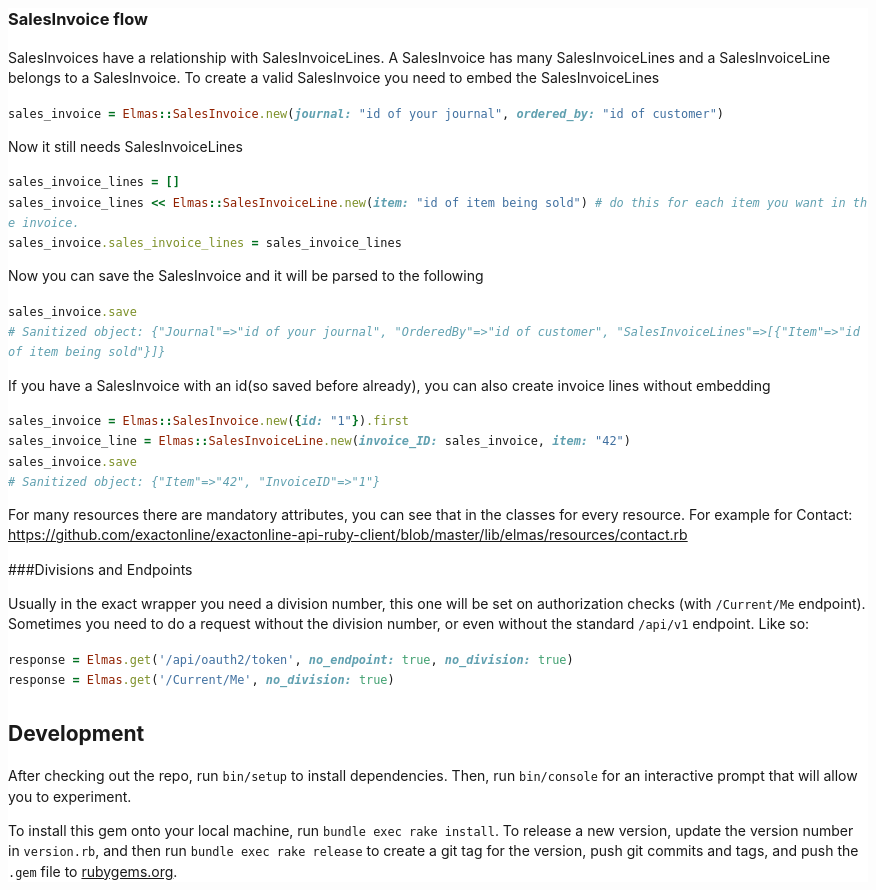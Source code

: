 ### SalesInvoice flow
SalesInvoices have a relationship with SalesInvoiceLines. A SalesInvoice has many
SalesInvoiceLines and a SalesInvoiceLine belongs to a SalesInvoice. To create a
valid SalesInvoice you need to embed the SalesInvoiceLines

```ruby
sales_invoice = Elmas::SalesInvoice.new(journal: "id of your journal", ordered_by: "id of customer")
```
Now it still needs SalesInvoiceLines
```ruby
sales_invoice_lines = []
sales_invoice_lines << Elmas::SalesInvoiceLine.new(item: "id of item being sold") # do this for each item you want in the invoice.
sales_invoice.sales_invoice_lines = sales_invoice_lines
```
Now you can save the SalesInvoice and it will be parsed to the following
```ruby
sales_invoice.save
# Sanitized object: {"Journal"=>"id of your journal", "OrderedBy"=>"id of customer", "SalesInvoiceLines"=>[{"Item"=>"id of item being sold"}]}
```

If you have a SalesInvoice with an id(so saved before already), you can also create invoice lines without embedding
```ruby
sales_invoice = Elmas::SalesInvoice.new({id: "1"}).first
sales_invoice_line = Elmas::SalesInvoiceLine.new(invoice_ID: sales_invoice, item: "42")
sales_invoice.save
# Sanitized object: {"Item"=>"42", "InvoiceID"=>"1"}
```

For many resources there are mandatory attributes, you can see that in the classes
for every resource. For example for Contact: https://github.com/exactonline/exactonline-api-ruby-client/blob/master/lib/elmas/resources/contact.rb

###Divisions and Endpoints

Usually in the exact wrapper you need a division number, this one will be set on authorization checks (with `/Current/Me` endpoint). Sometimes you need to do a request without the division number, or even without the standard `/api/v1` endpoint. Like so:

```ruby
response = Elmas.get('/api/oauth2/token', no_endpoint: true, no_division: true)
response = Elmas.get('/Current/Me', no_division: true)
```

## Development

After checking out the repo, run `bin/setup` to install dependencies. Then, run `bin/console` for an interactive prompt that will allow you to experiment.

To install this gem onto your local machine, run `bundle exec rake install`. To release a new version, update the version number in `version.rb`, and then run `bundle exec rake release` to create a git tag for the version, push git commits and tags, and push the `.gem` file to [rubygems.org](https://rubygems.org).
